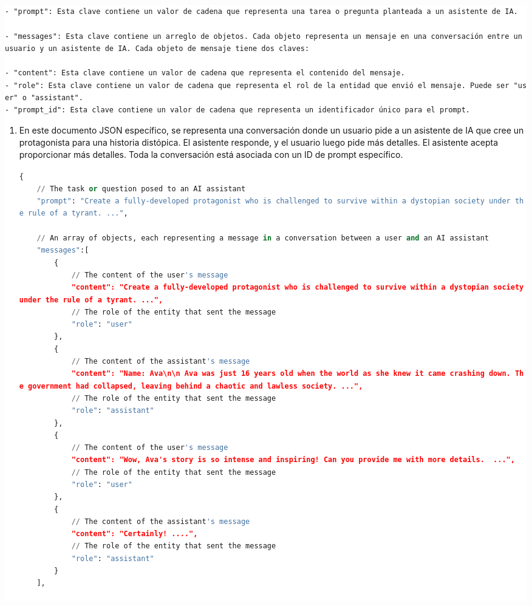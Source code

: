     - "prompt": Esta clave contiene un valor de cadena que representa una tarea o pregunta planteada a un asistente de IA.

    - "messages": Esta clave contiene un arreglo de objetos. Cada objeto representa un mensaje en una conversación entre un usuario y un asistente de IA. Cada objeto de mensaje tiene dos claves:

    - "content": Esta clave contiene un valor de cadena que representa el contenido del mensaje.
    - "role": Esta clave contiene un valor de cadena que representa el rol de la entidad que envió el mensaje. Puede ser "user" o "assistant".
    - "prompt_id": Esta clave contiene un valor de cadena que representa un identificador único para el prompt.

1. En este documento JSON específico, se representa una conversación donde un usuario pide a un asistente de IA que cree un protagonista para una historia distópica. El asistente responde, y el usuario luego pide más detalles. El asistente acepta proporcionar más detalles. Toda la conversación está asociada con un ID de prompt específico.

    ```python
    {
        // The task or question posed to an AI assistant
        "prompt": "Create a fully-developed protagonist who is challenged to survive within a dystopian society under the rule of a tyrant. ...",
        
        // An array of objects, each representing a message in a conversation between a user and an AI assistant
        "messages":[
            {
                // The content of the user's message
                "content": "Create a fully-developed protagonist who is challenged to survive within a dystopian society under the rule of a tyrant. ...",
                // The role of the entity that sent the message
                "role": "user"
            },
            {
                // The content of the assistant's message
                "content": "Name: Ava\n\n Ava was just 16 years old when the world as she knew it came crashing down. The government had collapsed, leaving behind a chaotic and lawless society. ...",
                // The role of the entity that sent the message
                "role": "assistant"
            },
            {
                // The content of the user's message
                "content": "Wow, Ava's story is so intense and inspiring! Can you provide me with more details.  ...",
                // The role of the entity that sent the message
                "role": "user"
            }, 
            {
                // The content of the assistant's message
                "content": "Certainly! ....",
                // The role of the entity that sent the message
                "role": "assistant"
            }
        ],
        